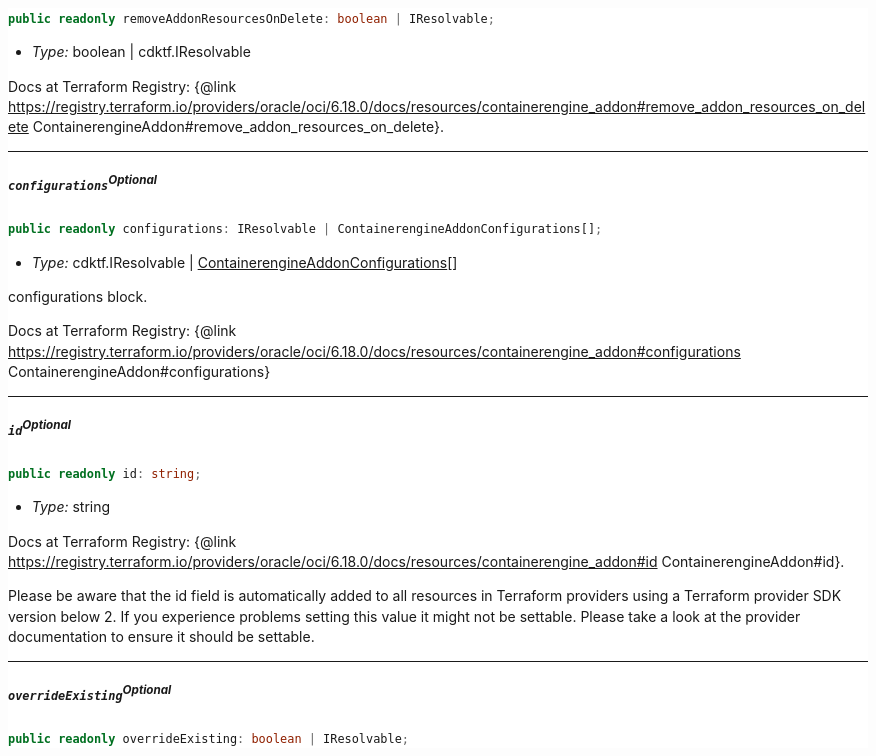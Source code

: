 ```typescript
public readonly removeAddonResourcesOnDelete: boolean | IResolvable;
```

- *Type:* boolean | cdktf.IResolvable

Docs at Terraform Registry: {@link https://registry.terraform.io/providers/oracle/oci/6.18.0/docs/resources/containerengine_addon#remove_addon_resources_on_delete ContainerengineAddon#remove_addon_resources_on_delete}.

---

##### `configurations`<sup>Optional</sup> <a name="configurations" id="rhizo-co-terraform-provider-oci.containerengineAddon.ContainerengineAddonConfig.property.configurations"></a>

```typescript
public readonly configurations: IResolvable | ContainerengineAddonConfigurations[];
```

- *Type:* cdktf.IResolvable | <a href="#rhizo-co-terraform-provider-oci.containerengineAddon.ContainerengineAddonConfigurations">ContainerengineAddonConfigurations</a>[]

configurations block.

Docs at Terraform Registry: {@link https://registry.terraform.io/providers/oracle/oci/6.18.0/docs/resources/containerengine_addon#configurations ContainerengineAddon#configurations}

---

##### `id`<sup>Optional</sup> <a name="id" id="rhizo-co-terraform-provider-oci.containerengineAddon.ContainerengineAddonConfig.property.id"></a>

```typescript
public readonly id: string;
```

- *Type:* string

Docs at Terraform Registry: {@link https://registry.terraform.io/providers/oracle/oci/6.18.0/docs/resources/containerengine_addon#id ContainerengineAddon#id}.

Please be aware that the id field is automatically added to all resources in Terraform providers using a Terraform provider SDK version below 2.
If you experience problems setting this value it might not be settable. Please take a look at the provider documentation to ensure it should be settable.

---

##### `overrideExisting`<sup>Optional</sup> <a name="overrideExisting" id="rhizo-co-terraform-provider-oci.containerengineAddon.ContainerengineAddonConfig.property.overrideExisting"></a>

```typescript
public readonly overrideExisting: boolean | IResolvable;
```
